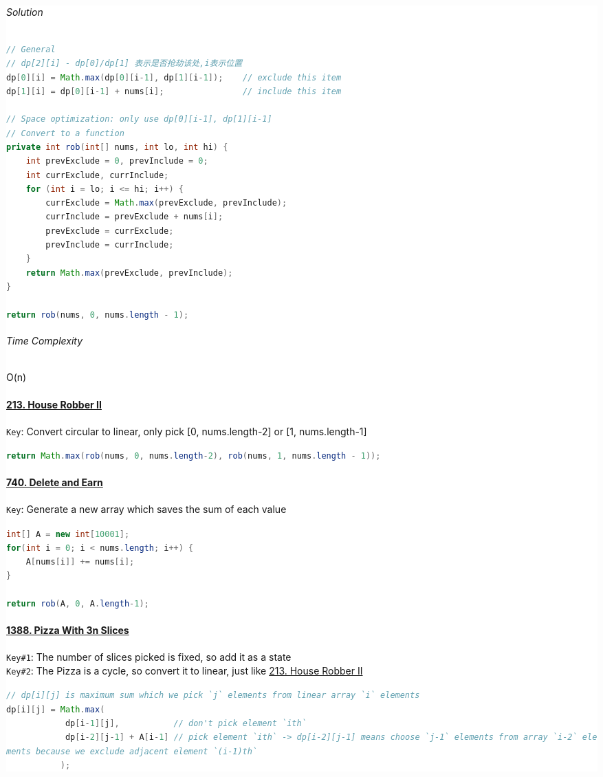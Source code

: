 ###### Solution
```java
// General
// dp[2][i] - dp[0]/dp[1] 表示是否抢劫该处,i表示位置
dp[0][i] = Math.max(dp[0][i-1], dp[1][i-1]);    // exclude this item
dp[1][i] = dp[0][i-1] + nums[i];                // include this item

// Space optimization: only use dp[0][i-1], dp[1][i-1]
// Convert to a function
private int rob(int[] nums, int lo, int hi) {
    int prevExclude = 0, prevInclude = 0;
    int currExclude, currInclude;
    for (int i = lo; i <= hi; i++) {
        currExclude = Math.max(prevExclude, prevInclude);
        currInclude = prevExclude + nums[i];
        prevExclude = currExclude;
        prevInclude = currInclude;
    }
    return Math.max(prevExclude, prevInclude);
}

return rob(nums, 0, nums.length - 1);
```
###### Time Complexity
O(n)


#### [213. House Robber II](https://leetcode.com/problems/house-robber-ii/)
`Key`: Convert circular to linear, only pick [0, nums.length-2] or [1, nums.length-1]
```java
return Math.max(rob(nums, 0, nums.length-2), rob(nums, 1, nums.length - 1));
```


#### [740. Delete and Earn](https://leetcode.com/problems/delete-and-earn/)
`Key`: Generate a new array which saves the sum of each value
```java
int[] A = new int[10001];
for(int i = 0; i < nums.length; i++) {
    A[nums[i]] += nums[i];
}
        
return rob(A, 0, A.length-1);
```


#### [1388. Pizza With 3n Slices](https://leetcode.com/problems/pizza-with-3n-slices/)
`Key#1`: The number of slices picked is fixed, so add it as a state  
`Key#2`: The Pizza is a cycle, so convert it to linear, just like [213. House Robber II](https://leetcode.com/problems/house-robber-ii/)
```java
// dp[i][j] is maximum sum which we pick `j` elements from linear array `i` elements
dp[i][j] = Math.max(
            dp[i-1][j],           // don't pick element `ith`
            dp[i-2][j-1] + A[i-1] // pick element `ith` -> dp[i-2][j-1] means choose `j-1` elements from array `i-2` elements because we exclude adjacent element `(i-1)th`
           );
```
